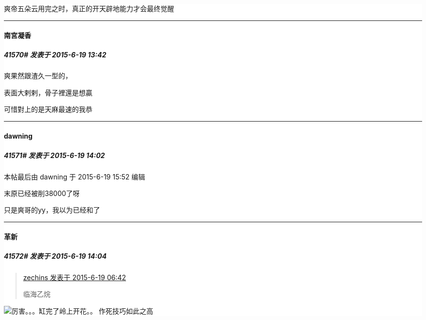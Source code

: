 爽帝五朵云用完之时，真正的开天辟地能力才会最终觉醒







-----

####  南宮凝香  
##### 41570#       发表于 2015-6-19 13:42




爽果然跟渣久一型的，

表面大剌剌，骨子裡還是想贏


可惜對上的是天麻最速的我恭







-----

####  dawning  
##### 41571#       发表于 2015-6-19 14:02



 本帖最后由 dawning 于 2015-6-19 15:52 编辑 

末原已经被削38000了呀




只是爽哥的yy，我以为已经和了







-----

####  革新  
##### 41572#       发表于 2015-6-19 14:04



<blockquote><a href="httphttps://bbs.saraba1st.com/2b/forum.php?mod=redirect&amp;goto=findpost&amp;pid=29300200&amp;ptid=821720" target="_blank">zechins 发表于 2015-6-19 06:42</a>

临海乙烷</blockquote>
<img src="https://static.saraba1st.com/image/smiley/face/28.gif" referrerpolicy="no-referrer">厉害。。。缸完了岭上开花。。 作死技巧如此之高






